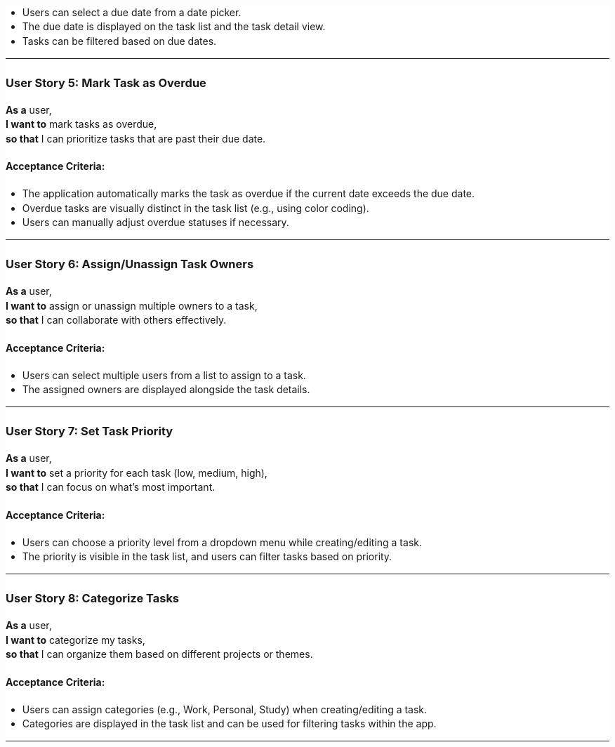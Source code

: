 - Users can select a due date from a date picker.
- The due date is displayed on the task list and the task detail view.
- Tasks can be filtered based on due dates.

---

### User Story 5: Mark Task as Overdue

**As a** user,  
**I want to** mark tasks as overdue,  
**so that** I can prioritize tasks that are past their due date.

#### Acceptance Criteria:

- The application automatically marks the task as overdue if the current date exceeds the due date.
- Overdue tasks are visually distinct in the task list (e.g., using color coding).
- Users can manually adjust overdue statuses if necessary.

---

### User Story 6: Assign/Unassign Task Owners

**As a** user,  
**I want to** assign or unassign multiple owners to a task,  
**so that** I can collaborate with others effectively.

#### Acceptance Criteria:

- Users can select multiple users from a list to assign to a task.
- The assigned owners are displayed alongside the task details.

---

### User Story 7: Set Task Priority

**As a** user,  
**I want to** set a priority for each task (low, medium, high),  
**so that** I can focus on what’s most important.

#### Acceptance Criteria:

- Users can choose a priority level from a dropdown menu while creating/editing a task.
- The priority is visible in the task list, and users can filter tasks based on priority.

---

### User Story 8: Categorize Tasks

**As a** user,  
**I want to** categorize my tasks,  
**so that** I can organize them based on different projects or themes.

#### Acceptance Criteria:

- Users can assign categories (e.g., Work, Personal, Study) when creating/editing a task.
- Categories are displayed in the task list and can be used for filtering tasks within the app.

---